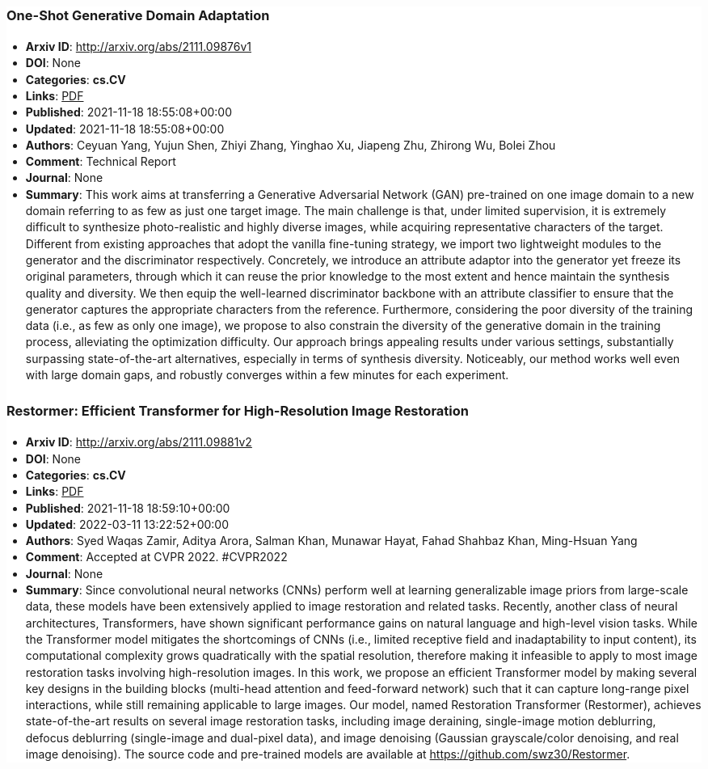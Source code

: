

### One-Shot Generative Domain Adaptation
- **Arxiv ID**: http://arxiv.org/abs/2111.09876v1
- **DOI**: None
- **Categories**: **cs.CV**
- **Links**: [PDF](http://arxiv.org/pdf/2111.09876v1)
- **Published**: 2021-11-18 18:55:08+00:00
- **Updated**: 2021-11-18 18:55:08+00:00
- **Authors**: Ceyuan Yang, Yujun Shen, Zhiyi Zhang, Yinghao Xu, Jiapeng Zhu, Zhirong Wu, Bolei Zhou
- **Comment**: Technical Report
- **Journal**: None
- **Summary**: This work aims at transferring a Generative Adversarial Network (GAN) pre-trained on one image domain to a new domain referring to as few as just one target image. The main challenge is that, under limited supervision, it is extremely difficult to synthesize photo-realistic and highly diverse images, while acquiring representative characters of the target. Different from existing approaches that adopt the vanilla fine-tuning strategy, we import two lightweight modules to the generator and the discriminator respectively. Concretely, we introduce an attribute adaptor into the generator yet freeze its original parameters, through which it can reuse the prior knowledge to the most extent and hence maintain the synthesis quality and diversity. We then equip the well-learned discriminator backbone with an attribute classifier to ensure that the generator captures the appropriate characters from the reference. Furthermore, considering the poor diversity of the training data (i.e., as few as only one image), we propose to also constrain the diversity of the generative domain in the training process, alleviating the optimization difficulty. Our approach brings appealing results under various settings, substantially surpassing state-of-the-art alternatives, especially in terms of synthesis diversity. Noticeably, our method works well even with large domain gaps, and robustly converges within a few minutes for each experiment.



### Restormer: Efficient Transformer for High-Resolution Image Restoration
- **Arxiv ID**: http://arxiv.org/abs/2111.09881v2
- **DOI**: None
- **Categories**: **cs.CV**
- **Links**: [PDF](http://arxiv.org/pdf/2111.09881v2)
- **Published**: 2021-11-18 18:59:10+00:00
- **Updated**: 2022-03-11 13:22:52+00:00
- **Authors**: Syed Waqas Zamir, Aditya Arora, Salman Khan, Munawar Hayat, Fahad Shahbaz Khan, Ming-Hsuan Yang
- **Comment**: Accepted at CVPR 2022. #CVPR2022
- **Journal**: None
- **Summary**: Since convolutional neural networks (CNNs) perform well at learning generalizable image priors from large-scale data, these models have been extensively applied to image restoration and related tasks. Recently, another class of neural architectures, Transformers, have shown significant performance gains on natural language and high-level vision tasks. While the Transformer model mitigates the shortcomings of CNNs (i.e., limited receptive field and inadaptability to input content), its computational complexity grows quadratically with the spatial resolution, therefore making it infeasible to apply to most image restoration tasks involving high-resolution images. In this work, we propose an efficient Transformer model by making several key designs in the building blocks (multi-head attention and feed-forward network) such that it can capture long-range pixel interactions, while still remaining applicable to large images. Our model, named Restoration Transformer (Restormer), achieves state-of-the-art results on several image restoration tasks, including image deraining, single-image motion deblurring, defocus deblurring (single-image and dual-pixel data), and image denoising (Gaussian grayscale/color denoising, and real image denoising). The source code and pre-trained models are available at https://github.com/swz30/Restormer.
